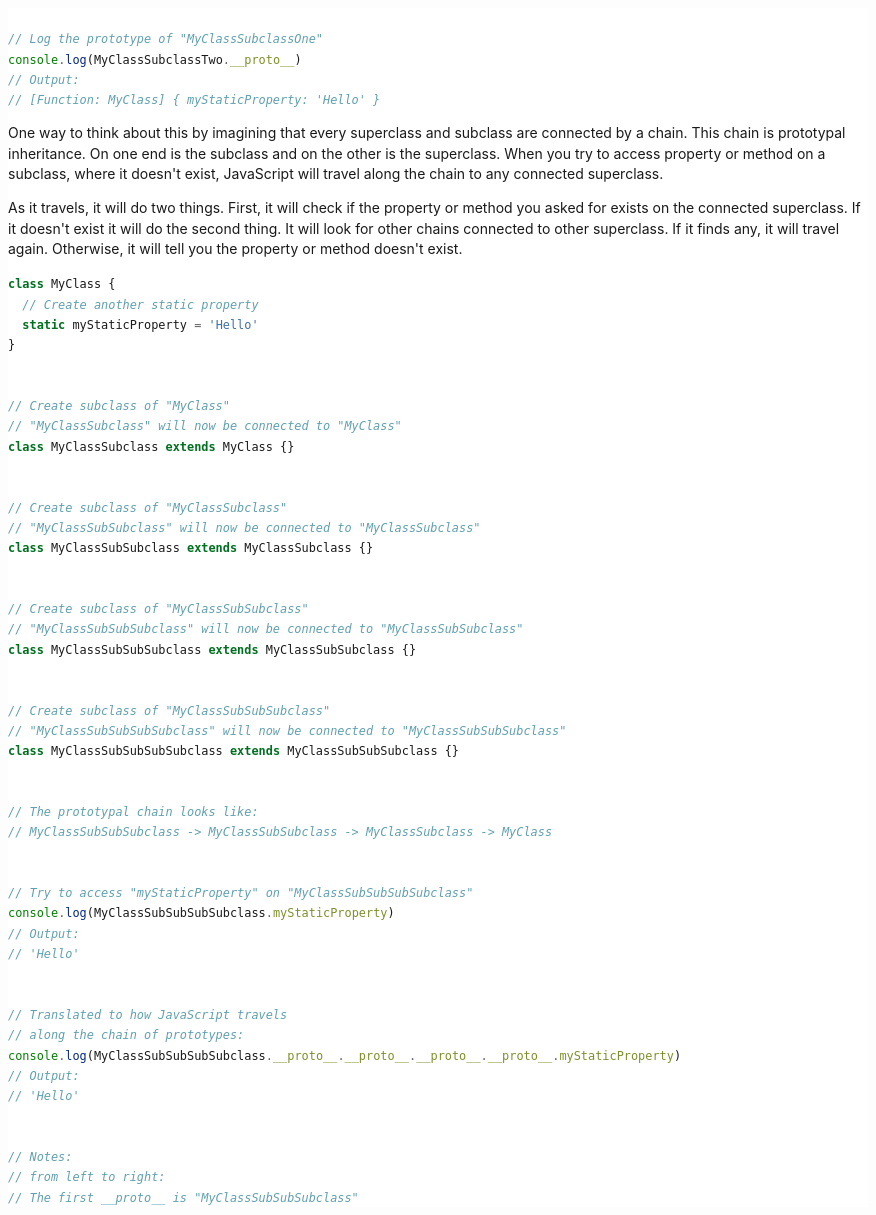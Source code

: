 ```JavaScript

// Log the prototype of "MyClassSubclassOne"
console.log(MyClassSubclassTwo.__proto__)
// Output:
// [Function: MyClass] { myStaticProperty: 'Hello' }
```

One way to think about this by imagining that every superclass and subclass are connected by a chain. This chain is prototypal inheritance. On one end is the subclass and on the other is the superclass. When you try to access property or method on a subclass, where it doesn't exist, JavaScript will travel along the chain to any connected superclass.

As it travels, it will do two things. First, it will check if the property or method you asked for exists on the connected superclass. If it doesn't exist it will do the second thing. It will look for other chains connected to other superclass. If it finds any, it will travel again. Otherwise, it will tell you the property or method doesn't exist.

```JavaScript
class MyClass {
  // Create another static property
  static myStaticProperty = 'Hello'
}


// Create subclass of "MyClass"
// "MyClassSubclass" will now be connected to "MyClass"
class MyClassSubclass extends MyClass {}


// Create subclass of "MyClassSubclass"
// "MyClassSubSubclass" will now be connected to "MyClassSubclass"
class MyClassSubSubclass extends MyClassSubclass {}


// Create subclass of "MyClassSubSubclass"
// "MyClassSubSubSubclass" will now be connected to "MyClassSubSubclass"
class MyClassSubSubSubclass extends MyClassSubSubclass {}


// Create subclass of "MyClassSubSubSubclass"
// "MyClassSubSubSubSubclass" will now be connected to "MyClassSubSubSubclass"
class MyClassSubSubSubSubclass extends MyClassSubSubSubclass {}


// The prototypal chain looks like:
// MyClassSubSubSubclass -> MyClassSubSubclass -> MyClassSubclass -> MyClass


// Try to access "myStaticProperty" on "MyClassSubSubSubSubclass"
console.log(MyClassSubSubSubSubclass.myStaticProperty)
// Output:
// 'Hello'


// Translated to how JavaScript travels
// along the chain of prototypes:
console.log(MyClassSubSubSubSubclass.__proto__.__proto__.__proto__.__proto__.myStaticProperty)
// Output:
// 'Hello'


// Notes:
// from left to right:
// The first __proto__ is "MyClassSubSubSubclass"
```

[instantiate class]: https://blog.alexdevero.com/javascript-classes-pt1/#inheritance-and-child-classes-or-subclasses
[constructor method]: https://developer.mozilla.org/en-US/docs/Web/JavaScript/Reference/Classes/constructor
[extend]: https://blog.alexdevero.com/javascript-classes-pt1/#class-inheritance-extends
[prototypal inheritance]: https://blog.alexdevero.com/prototype-prototypal-inheritance/